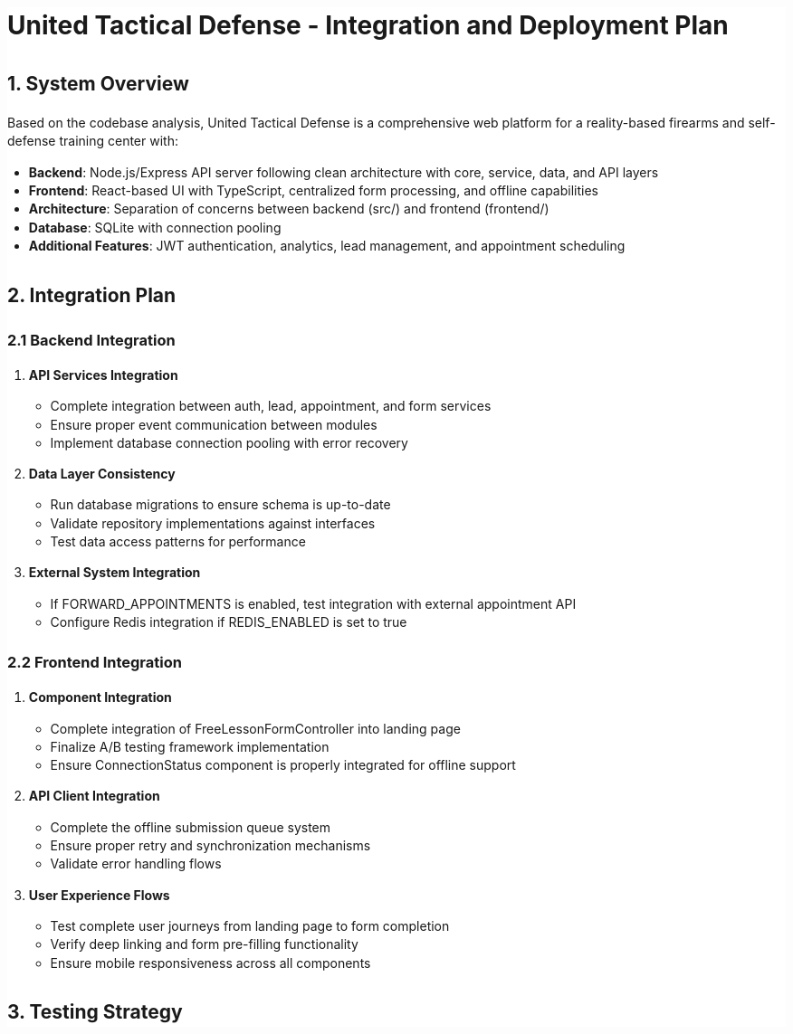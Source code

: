 # United Tactical Defense - Integration and Deployment Plan

## 1. System Overview

Based on the codebase analysis, United Tactical Defense is a comprehensive web platform for a reality-based firearms and self-defense training center with:

- **Backend**: Node.js/Express API server following clean architecture with core, service, data, and API layers
- **Frontend**: React-based UI with TypeScript, centralized form processing, and offline capabilities
- **Architecture**: Separation of concerns between backend (src/) and frontend (frontend/)
- **Database**: SQLite with connection pooling
- **Additional Features**: JWT authentication, analytics, lead management, and appointment scheduling

## 2. Integration Plan

### 2.1 Backend Integration

1. **API Services Integration**
   - Complete integration between auth, lead, appointment, and form services
   - Ensure proper event communication between modules
   - Implement database connection pooling with error recovery

2. **Data Layer Consistency**
   - Run database migrations to ensure schema is up-to-date
   - Validate repository implementations against interfaces
   - Test data access patterns for performance

3. **External System Integration**
   - If FORWARD_APPOINTMENTS is enabled, test integration with external appointment API
   - Configure Redis integration if REDIS_ENABLED is set to true

### 2.2 Frontend Integration

1. **Component Integration**
   - Complete integration of FreeLessonFormController into landing page
   - Finalize A/B testing framework implementation
   - Ensure ConnectionStatus component is properly integrated for offline support

2. **API Client Integration**
   - Complete the offline submission queue system
   - Ensure proper retry and synchronization mechanisms
   - Validate error handling flows

3. **User Experience Flows**
   - Test complete user journeys from landing page to form completion
   - Verify deep linking and form pre-filling functionality
   - Ensure mobile responsiveness across all components

## 3. Testing Strategy
